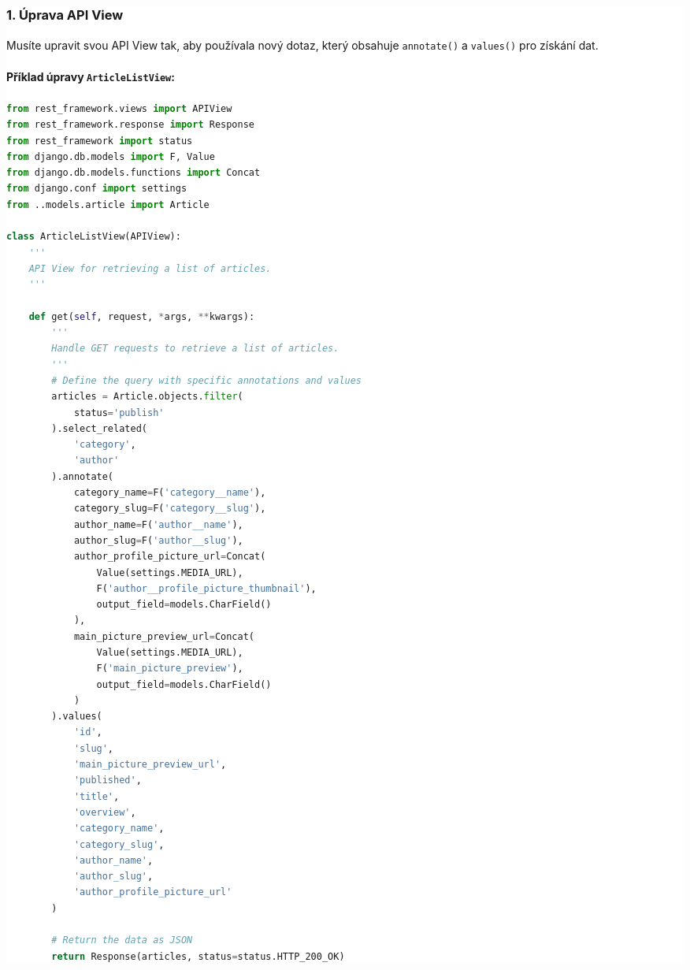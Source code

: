 ### 1. **Úprava API View**

Musíte upravit svou API View tak, aby používala nový dotaz, který obsahuje `annotate()` a `values()` pro získání dat.

#### Příklad úpravy `ArticleListView`:

```python
from rest_framework.views import APIView
from rest_framework.response import Response
from rest_framework import status
from django.db.models import F, Value
from django.db.models.functions import Concat
from django.conf import settings
from ..models.article import Article

class ArticleListView(APIView):
    '''
    API View for retrieving a list of articles.
    '''

    def get(self, request, *args, **kwargs):
        '''
        Handle GET requests to retrieve a list of articles.
        '''
        # Define the query with specific annotations and values
        articles = Article.objects.filter(
            status='publish'
        ).select_related(
            'category',
            'author'
        ).annotate(
            category_name=F('category__name'),
            category_slug=F('category__slug'),
            author_name=F('author__name'),
            author_slug=F('author__slug'),
            author_profile_picture_url=Concat(
                Value(settings.MEDIA_URL),
                F('author__profile_picture_thumbnail'),
                output_field=models.CharField()
            ),
            main_picture_preview_url=Concat(
                Value(settings.MEDIA_URL),
                F('main_picture_preview'),
                output_field=models.CharField()
            )
        ).values(
            'id',
            'slug',
            'main_picture_preview_url',
            'published',
            'title',
            'overview',
            'category_name',
            'category_slug',
            'author_name',
            'author_slug',
            'author_profile_picture_url'
        )

        # Return the data as JSON
        return Response(articles, status=status.HTTP_200_OK)
```
